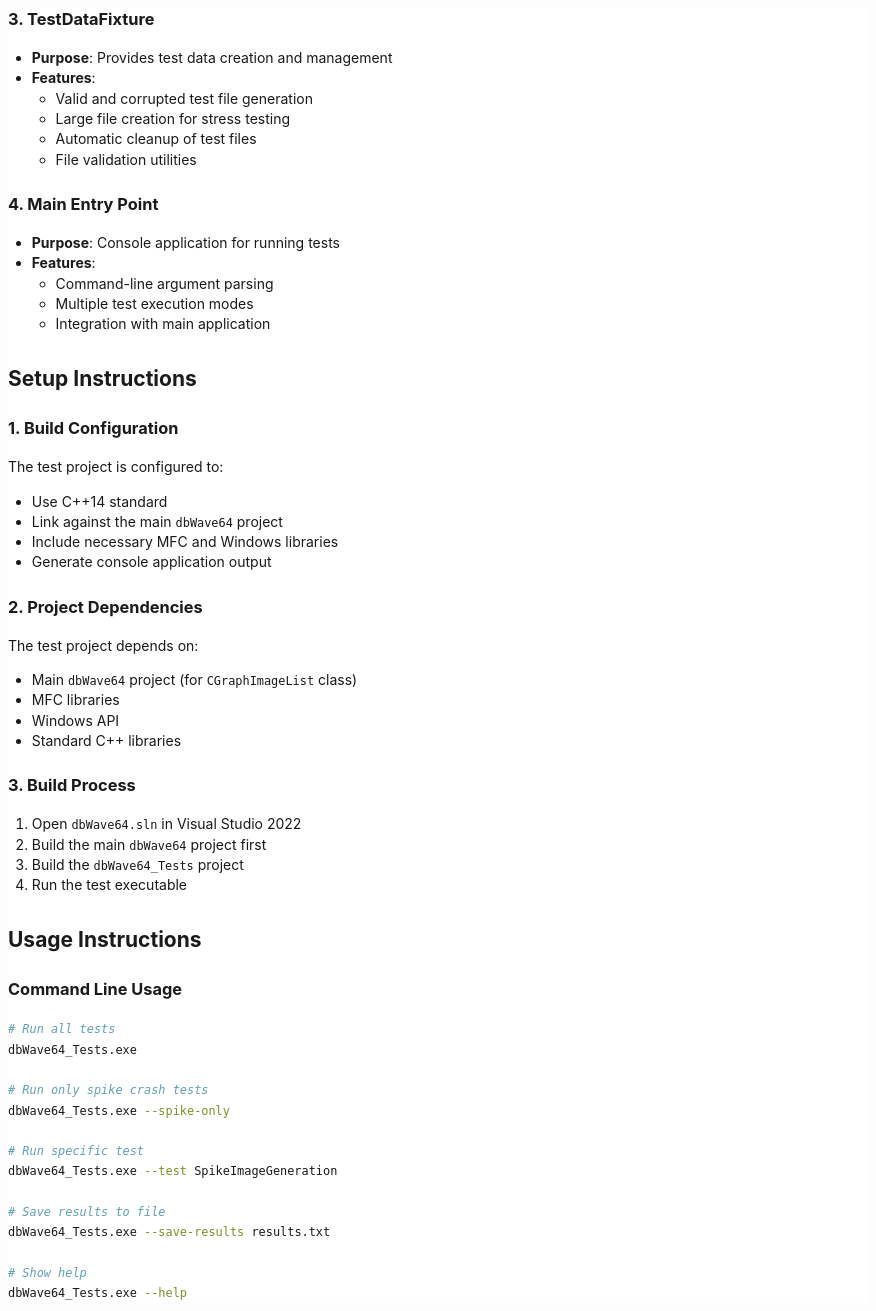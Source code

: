 ### 3. TestDataFixture
- **Purpose**: Provides test data creation and management
- **Features**:
  - Valid and corrupted test file generation
  - Large file creation for stress testing
  - Automatic cleanup of test files
  - File validation utilities

### 4. Main Entry Point
- **Purpose**: Console application for running tests
- **Features**:
  - Command-line argument parsing
  - Multiple test execution modes
  - Integration with main application

## Setup Instructions

### 1. Build Configuration

The test project is configured to:
- Use C++14 standard
- Link against the main `dbWave64` project
- Include necessary MFC and Windows libraries
- Generate console application output

### 2. Project Dependencies

The test project depends on:
- Main `dbWave64` project (for `CGraphImageList` class)
- MFC libraries
- Windows API
- Standard C++ libraries

### 3. Build Process

1. Open `dbWave64.sln` in Visual Studio 2022
2. Build the main `dbWave64` project first
3. Build the `dbWave64_Tests` project
4. Run the test executable

## Usage Instructions

### Command Line Usage

```bash
# Run all tests
dbWave64_Tests.exe

# Run only spike crash tests
dbWave64_Tests.exe --spike-only

# Run specific test
dbWave64_Tests.exe --test SpikeImageGeneration

# Save results to file
dbWave64_Tests.exe --save-results results.txt

# Show help
dbWave64_Tests.exe --help
```
